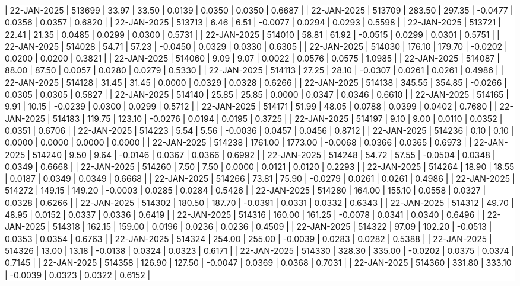 | 22-JAN-2025 | 513699 | 33.97 | 33.50 | 0.0139 | 0.0350 | 0.0350 | 0.6687 |
| 22-JAN-2025 | 513709 | 283.50 | 297.35 | -0.0477 | 0.0356 | 0.0357 | 0.6820 |
| 22-JAN-2025 | 513713 | 6.46 | 6.51 | -0.0077 | 0.0294 | 0.0293 | 0.5598 |
| 22-JAN-2025 | 513721 | 22.41 | 21.35 | 0.0485 | 0.0299 | 0.0300 | 0.5731 |
| 22-JAN-2025 | 514010 | 58.81 | 61.92 | -0.0515 | 0.0299 | 0.0301 | 0.5751 |
| 22-JAN-2025 | 514028 | 54.71 | 57.23 | -0.0450 | 0.0329 | 0.0330 | 0.6305 |
| 22-JAN-2025 | 514030 | 176.10 | 179.70 | -0.0202 | 0.0200 | 0.0200 | 0.3821 |
| 22-JAN-2025 | 514060 | 9.09 | 9.07 | 0.0022 | 0.0576 | 0.0575 | 1.0985 |
| 22-JAN-2025 | 514087 | 88.00 | 87.50 | 0.0057 | 0.0280 | 0.0279 | 0.5330 |
| 22-JAN-2025 | 514113 | 27.25 | 28.10 | -0.0307 | 0.0261 | 0.0261 | 0.4986 |
| 22-JAN-2025 | 514128 | 31.45 | 31.45 | 0.0000 | 0.0329 | 0.0328 | 0.6266 |
| 22-JAN-2025 | 514138 | 345.55 | 354.85 | -0.0266 | 0.0305 | 0.0305 | 0.5827 |
| 22-JAN-2025 | 514140 | 25.85 | 25.85 | 0.0000 | 0.0347 | 0.0346 | 0.6610 |
| 22-JAN-2025 | 514165 | 9.91 | 10.15 | -0.0239 | 0.0300 | 0.0299 | 0.5712 |
| 22-JAN-2025 | 514171 | 51.99 | 48.05 | 0.0788 | 0.0399 | 0.0402 | 0.7680 |
| 22-JAN-2025 | 514183 | 119.75 | 123.10 | -0.0276 | 0.0194 | 0.0195 | 0.3725 |
| 22-JAN-2025 | 514197 | 9.10 | 9.00 | 0.0110 | 0.0352 | 0.0351 | 0.6706 |
| 22-JAN-2025 | 514223 | 5.54 | 5.56 | -0.0036 | 0.0457 | 0.0456 | 0.8712 |
| 22-JAN-2025 | 514236 | 0.10 | 0.10 | 0.0000 | 0.0000 | 0.0000 | 0.0000 |
| 22-JAN-2025 | 514238 | 1761.00 | 1773.00 | -0.0068 | 0.0366 | 0.0365 | 0.6973 |
| 22-JAN-2025 | 514240 | 9.50 | 9.64 | -0.0146 | 0.0367 | 0.0366 | 0.6992 |
| 22-JAN-2025 | 514248 | 54.72 | 57.55 | -0.0504 | 0.0348 | 0.0349 | 0.6668 |
| 22-JAN-2025 | 514260 | 7.50 | 7.50 | 0.0000 | 0.0121 | 0.0120 | 0.2293 |
| 22-JAN-2025 | 514264 | 18.90 | 18.55 | 0.0187 | 0.0349 | 0.0349 | 0.6668 |
| 22-JAN-2025 | 514266 | 73.81 | 75.90 | -0.0279 | 0.0261 | 0.0261 | 0.4986 |
| 22-JAN-2025 | 514272 | 149.15 | 149.20 | -0.0003 | 0.0285 | 0.0284 | 0.5426 |
| 22-JAN-2025 | 514280 | 164.00 | 155.10 | 0.0558 | 0.0327 | 0.0328 | 0.6266 |
| 22-JAN-2025 | 514302 | 180.50 | 187.70 | -0.0391 | 0.0331 | 0.0332 | 0.6343 |
| 22-JAN-2025 | 514312 | 49.70 | 48.95 | 0.0152 | 0.0337 | 0.0336 | 0.6419 |
| 22-JAN-2025 | 514316 | 160.00 | 161.25 | -0.0078 | 0.0341 | 0.0340 | 0.6496 |
| 22-JAN-2025 | 514318 | 162.15 | 159.00 | 0.0196 | 0.0236 | 0.0236 | 0.4509 |
| 22-JAN-2025 | 514322 | 97.09 | 102.20 | -0.0513 | 0.0353 | 0.0354 | 0.6763 |
| 22-JAN-2025 | 514324 | 254.00 | 255.00 | -0.0039 | 0.0283 | 0.0282 | 0.5388 |
| 22-JAN-2025 | 514326 | 13.00 | 13.18 | -0.0138 | 0.0324 | 0.0323 | 0.6171 |
| 22-JAN-2025 | 514330 | 328.30 | 335.00 | -0.0202 | 0.0375 | 0.0374 | 0.7145 |
| 22-JAN-2025 | 514358 | 126.90 | 127.50 | -0.0047 | 0.0369 | 0.0368 | 0.7031 |
| 22-JAN-2025 | 514360 | 331.80 | 333.10 | -0.0039 | 0.0323 | 0.0322 | 0.6152 |